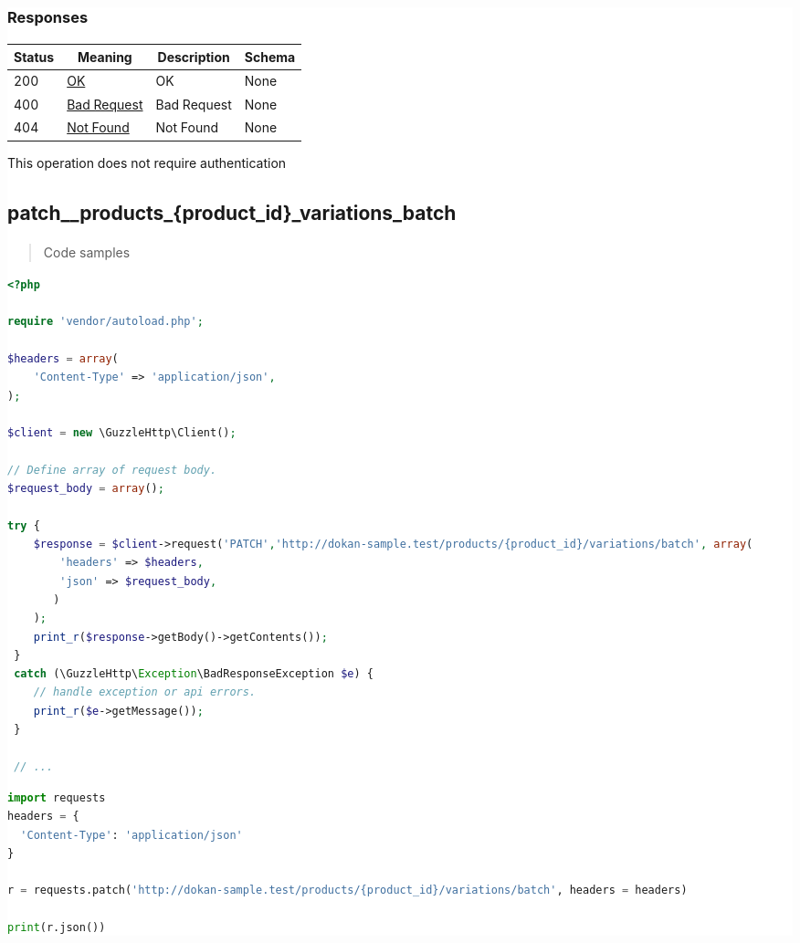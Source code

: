 
<h3 id="put__products_{product_id}_variations_batch-responses">Responses</h3>

|Status|Meaning|Description|Schema|
|---|---|---|---|
|200|[OK](https://tools.ietf.org/html/rfc7231#section-6.3.1)|OK|None|
|400|[Bad Request](https://tools.ietf.org/html/rfc7231#section-6.5.1)|Bad Request|None|
|404|[Not Found](https://tools.ietf.org/html/rfc7231#section-6.5.4)|Not Found|None|

<aside class="success">
This operation does not require authentication
</aside>

## patch__products_{product_id}_variations_batch

> Code samples

```php
<?php

require 'vendor/autoload.php';

$headers = array(
    'Content-Type' => 'application/json',
);

$client = new \GuzzleHttp\Client();

// Define array of request body.
$request_body = array();

try {
    $response = $client->request('PATCH','http://dokan-sample.test/products/{product_id}/variations/batch', array(
        'headers' => $headers,
        'json' => $request_body,
       )
    );
    print_r($response->getBody()->getContents());
 }
 catch (\GuzzleHttp\Exception\BadResponseException $e) {
    // handle exception or api errors.
    print_r($e->getMessage());
 }

 // ...

```

```python
import requests
headers = {
  'Content-Type': 'application/json'
}

r = requests.patch('http://dokan-sample.test/products/{product_id}/variations/batch', headers = headers)

print(r.json())

```
